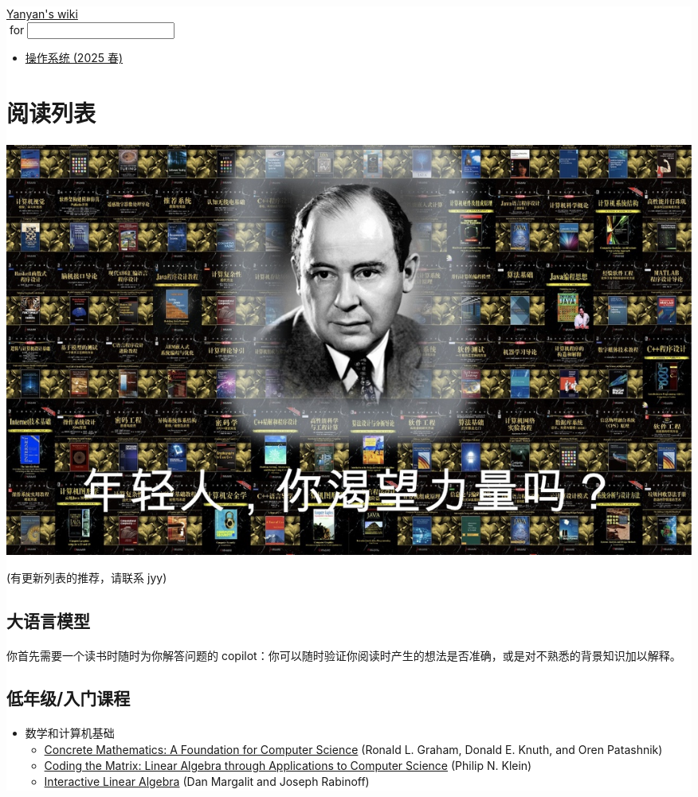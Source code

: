 <!DOCTYPE html><html><head><meta charSet="utf-8"/><meta name="viewport" content="width=device-width"/><title>Yanyan&#x27;s Wiki</title><link rel="stylesheet" href="https://cdn.jsdelivr.net/npm/katex@0.16.9/dist/katex.min.css"/><link rel="stylesheet" href="https://cdnjs.cloudflare.com/ajax/libs/highlight.js/11.6.0/styles/default.min.css"/><meta name="next-head-count" content="5"/><link rel="preload" href="_next/static/css/e993edd6a18ef4f0.css" as="style"/><link rel="stylesheet" href="_next/static/css/e993edd6a18ef4f0.css" data-n-g=""/><noscript data-n-css=""></noscript><script defer="" nomodule="" src="_next/static/chunks/polyfills-c67a75d1b6f99dc8.js"></script><script src="_next/static/chunks/webpack-f73d82589f972e7d.js" defer=""></script><script src="_next/static/chunks/framework-66d32731bdd20e83.js" defer=""></script><script src="_next/static/chunks/main-3929bf55b0f13a18.js" defer=""></script><script src="_next/static/chunks/pages/_app-00b06920b385caf1.js" defer=""></script><script src="_next/static/chunks/pages/[[...index]]-877ec949b69be209.js" defer=""></script><script src="_next/static/a2FwJzUPGFGc0QcwaUr13/_buildManifest.js" defer=""></script><script src="_next/static/a2FwJzUPGFGc0QcwaUr13/_ssgManifest.js" defer=""></script></head><body><div id="__next"><div class="bg-slate-300/10"><div class="sticky top-0 z-40 w-full backdrop-blur flex-none border-b border-slate-900/10 bg-white/75 supports-backdrop-blur:bg-white/60"><div class="max-w-8xl mx-auto"><div class="py-4 border-b border-slate-900/10 lg:px-8 lg:border-0 dark:border-slate-300/10 mx-4 lg:mx-0"><div class="relative flex items-center"><a href="index.html">Yanyan&#x27;s wiki</a><form class="text-xs text-slate-500"> for <input type="text" name="token" class="font-mono text-xs w-16" maxLength="8"/></form><div class="relative hidden lg:flex items-center ml-4 pl-4 border-l"><nav class="text-sm leading-6 font-semibold text-slate-700 dark:text-slate-200"><ul class="flex space-x-8"><li><a class="hover:text-sky-500 dark:hover:text-sky-400" href="OS/2025/index.html">操作系统 (2025 春)</a></li></ul></nav></div></div></div></div></div><div class="container mx-auto max-w-5xl flex flex-col min-h-screen px-4"><div class="wiki bg-neutral-200/10"><h1>阅读列表</h1>
<p><img src="ISER/2023/1-intro/reading-book.jpg" alt=""/></p>
<p>(有更新列表的推荐，请联系 jyy)</p>
<h2>大语言模型</h2>
<p>你首先需要一个读书时随时为你解答问题的 copilot：你可以随时验证你阅读时产生的想法是否准确，或是对不熟悉的背景知识加以解释。</p>
<h2>低年级/入门课程</h2>
<ul>
<li>数学和计算机基础
<ul>
<li><a href="https://www-cs-faculty.stanford.edu/~knuth/gkp.html">Concrete Mathematics: A Foundation for Computer Science</a> (Ronald L. Graham, Donald E. Knuth, and Oren Patashnik)</li>
<li><a href="http://codingthematrix.com/">Coding the Matrix: Linear Algebra through Applications to Computer Science</a> (Philip N. Klein)</li>
<li><a href="https://textbooks.math.gatech.edu/ila/">Interactive Linear Algebra</a> (Dan Margalit and Joseph Rabinoff)</li>